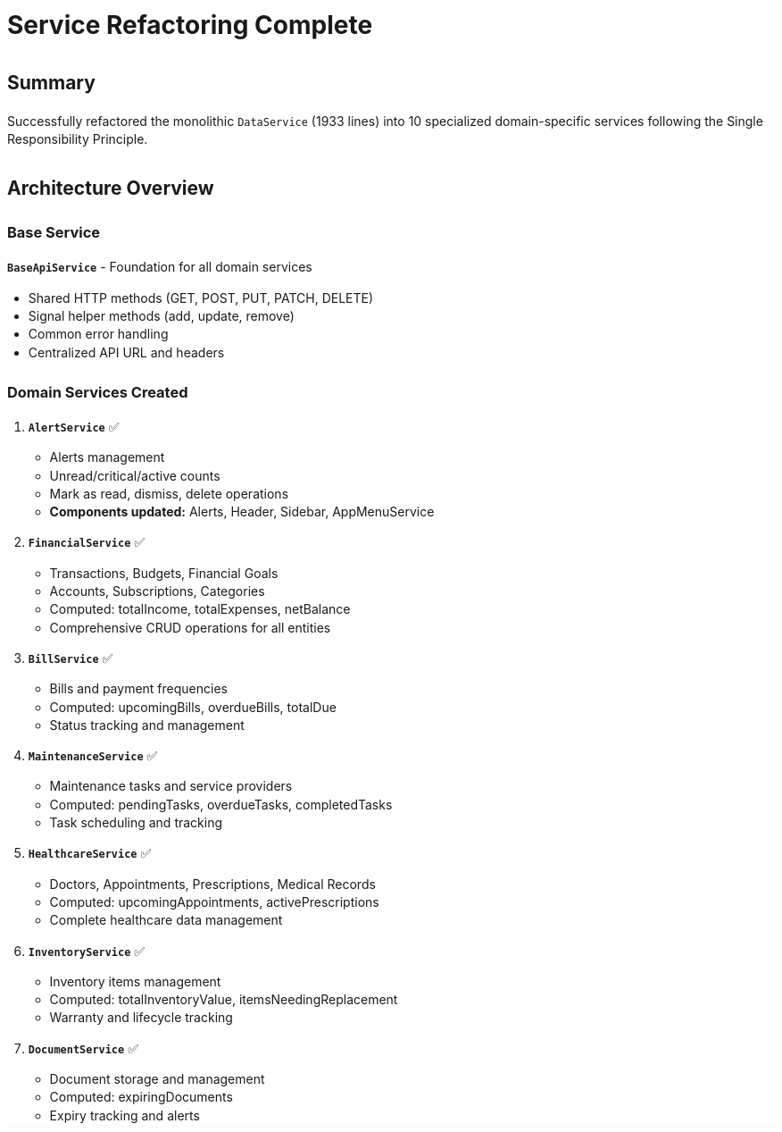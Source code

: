 # Service Refactoring Complete

## Summary

Successfully refactored the monolithic `DataService` (1933 lines) into 10 specialized domain-specific services following the Single Responsibility Principle.

## Architecture Overview

### Base Service
**`BaseApiService`** - Foundation for all domain services
- Shared HTTP methods (GET, POST, PUT, PATCH, DELETE)
- Signal helper methods (add, update, remove)
- Common error handling
- Centralized API URL and headers

### Domain Services Created

1. **`AlertService`** ✅
   - Alerts management
   - Unread/critical/active counts
   - Mark as read, dismiss, delete operations
   - **Components updated:** Alerts, Header, Sidebar, AppMenuService

2. **`FinancialService`** ✅
   - Transactions, Budgets, Financial Goals
   - Accounts, Subscriptions, Categories
   - Computed: totalIncome, totalExpenses, netBalance
   - Comprehensive CRUD operations for all entities

3. **`BillService`** ✅
   - Bills and payment frequencies
   - Computed: upcomingBills, overdueBills, totalDue
   - Status tracking and management

4. **`MaintenanceService`** ✅
   - Maintenance tasks and service providers
   - Computed: pendingTasks, overdueTasks, completedTasks
   - Task scheduling and tracking

5. **`HealthcareService`** ✅
   - Doctors, Appointments, Prescriptions, Medical Records
   - Computed: upcomingAppointments, activePrescriptions
   - Complete healthcare data management

6. **`InventoryService`** ✅
   - Inventory items management
   - Computed: totalInventoryValue, itemsNeedingReplacement
   - Warranty and lifecycle tracking

7. **`DocumentService`** ✅
   - Document storage and management
   - Computed: expiringDocuments
   - Expiry tracking and alerts
